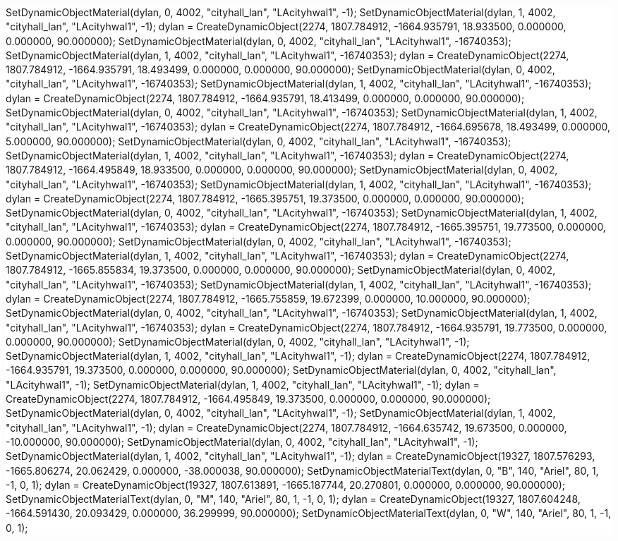 SetDynamicObjectMaterial(dylan, 0, 4002, "cityhall_lan", "LAcityhwal1", -1);
SetDynamicObjectMaterial(dylan, 1, 4002, "cityhall_lan", "LAcityhwal1", -1);
dylan = CreateDynamicObject(2274, 1807.784912, -1664.935791, 18.933500, 0.000000, 0.000000, 90.000000);
SetDynamicObjectMaterial(dylan, 0, 4002, "cityhall_lan", "LAcityhwal1", -16740353);
SetDynamicObjectMaterial(dylan, 1, 4002, "cityhall_lan", "LAcityhwal1", -16740353);
dylan = CreateDynamicObject(2274, 1807.784912, -1664.935791, 18.493499, 0.000000, 0.000000, 90.000000);
SetDynamicObjectMaterial(dylan, 0, 4002, "cityhall_lan", "LAcityhwal1", -16740353);
SetDynamicObjectMaterial(dylan, 1, 4002, "cityhall_lan", "LAcityhwal1", -16740353);
dylan = CreateDynamicObject(2274, 1807.784912, -1664.935791, 18.413499, 0.000000, 0.000000, 90.000000);
SetDynamicObjectMaterial(dylan, 0, 4002, "cityhall_lan", "LAcityhwal1", -16740353);
SetDynamicObjectMaterial(dylan, 1, 4002, "cityhall_lan", "LAcityhwal1", -16740353);
dylan = CreateDynamicObject(2274, 1807.784912, -1664.695678, 18.493499, 0.000000, 5.000000, 90.000000);
SetDynamicObjectMaterial(dylan, 0, 4002, "cityhall_lan", "LAcityhwal1", -16740353);
SetDynamicObjectMaterial(dylan, 1, 4002, "cityhall_lan", "LAcityhwal1", -16740353);
dylan = CreateDynamicObject(2274, 1807.784912, -1664.495849, 18.933500, 0.000000, 0.000000, 90.000000);
SetDynamicObjectMaterial(dylan, 0, 4002, "cityhall_lan", "LAcityhwal1", -16740353);
SetDynamicObjectMaterial(dylan, 1, 4002, "cityhall_lan", "LAcityhwal1", -16740353);
dylan = CreateDynamicObject(2274, 1807.784912, -1665.395751, 19.373500, 0.000000, 0.000000, 90.000000);
SetDynamicObjectMaterial(dylan, 0, 4002, "cityhall_lan", "LAcityhwal1", -16740353);
SetDynamicObjectMaterial(dylan, 1, 4002, "cityhall_lan", "LAcityhwal1", -16740353);
dylan = CreateDynamicObject(2274, 1807.784912, -1665.395751, 19.773500, 0.000000, 0.000000, 90.000000);
SetDynamicObjectMaterial(dylan, 0, 4002, "cityhall_lan", "LAcityhwal1", -16740353);
SetDynamicObjectMaterial(dylan, 1, 4002, "cityhall_lan", "LAcityhwal1", -16740353);
dylan = CreateDynamicObject(2274, 1807.784912, -1665.855834, 19.373500, 0.000000, 0.000000, 90.000000);
SetDynamicObjectMaterial(dylan, 0, 4002, "cityhall_lan", "LAcityhwal1", -16740353);
SetDynamicObjectMaterial(dylan, 1, 4002, "cityhall_lan", "LAcityhwal1", -16740353);
dylan = CreateDynamicObject(2274, 1807.784912, -1665.755859, 19.672399, 0.000000, 10.000000, 90.000000);
SetDynamicObjectMaterial(dylan, 0, 4002, "cityhall_lan", "LAcityhwal1", -16740353);
SetDynamicObjectMaterial(dylan, 1, 4002, "cityhall_lan", "LAcityhwal1", -16740353);
dylan = CreateDynamicObject(2274, 1807.784912, -1664.935791, 19.773500, 0.000000, 0.000000, 90.000000);
SetDynamicObjectMaterial(dylan, 0, 4002, "cityhall_lan", "LAcityhwal1", -1);
SetDynamicObjectMaterial(dylan, 1, 4002, "cityhall_lan", "LAcityhwal1", -1);
dylan = CreateDynamicObject(2274, 1807.784912, -1664.935791, 19.373500, 0.000000, 0.000000, 90.000000);
SetDynamicObjectMaterial(dylan, 0, 4002, "cityhall_lan", "LAcityhwal1", -1);
SetDynamicObjectMaterial(dylan, 1, 4002, "cityhall_lan", "LAcityhwal1", -1);
dylan = CreateDynamicObject(2274, 1807.784912, -1664.495849, 19.373500, 0.000000, 0.000000, 90.000000);
SetDynamicObjectMaterial(dylan, 0, 4002, "cityhall_lan", "LAcityhwal1", -1);
SetDynamicObjectMaterial(dylan, 1, 4002, "cityhall_lan", "LAcityhwal1", -1);
dylan = CreateDynamicObject(2274, 1807.784912, -1664.635742, 19.673500, 0.000000, -10.000000, 90.000000);
SetDynamicObjectMaterial(dylan, 0, 4002, "cityhall_lan", "LAcityhwal1", -1);
SetDynamicObjectMaterial(dylan, 1, 4002, "cityhall_lan", "LAcityhwal1", -1);
dylan = CreateDynamicObject(19327, 1807.576293, -1665.806274, 20.062429, 0.000000, -38.000038, 90.000000);
SetDynamicObjectMaterialText(dylan, 0, "B", 140, "Ariel", 80, 1, -1, 0, 1);
dylan = CreateDynamicObject(19327, 1807.613891, -1665.187744, 20.270801, 0.000000, 0.000000, 90.000000);
SetDynamicObjectMaterialText(dylan, 0, "M", 140, "Ariel", 80, 1, -1, 0, 1);
dylan = CreateDynamicObject(19327, 1807.604248, -1664.591430, 20.093429, 0.000000, 36.299999, 90.000000);
SetDynamicObjectMaterialText(dylan, 0, "W", 140, "Ariel", 80, 1, -1, 0, 1);